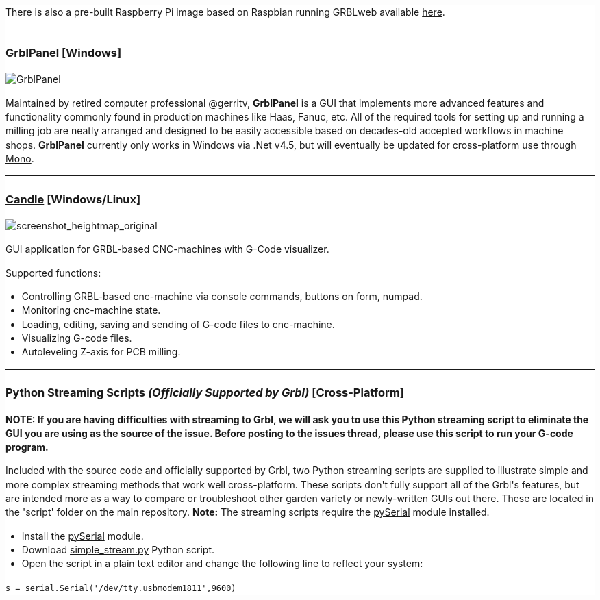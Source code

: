 There is also a pre-built Raspberry Pi image based on Raspbian running GRBLweb available [here](http://andrewhodel.github.io/grblweb/).

----------

### GrblPanel [Windows]
![GrblPanel](https://cloud.githubusercontent.com/assets/8202594/4531716/a1f748c2-4d8c-11e4-8cde-bf5f4d1d06a3.JPG)

Maintained by retired computer professional @gerritv, **GrblPanel** is a GUI that implements more advanced features and functionality commonly found in production machines like Haas, Fanuc, etc. All of the required tools for setting up and running a milling job are neatly arranged and designed to be easily accessible based on decades-old accepted workflows in machine shops. **GrblPanel** currently only works in Windows via .Net v4.5, but will eventually be updated for cross-platform use through [Mono](http://www.mono-project.com).


-----------

### [Candle](https://github.com/Denvi/Candle) [Windows/Linux]
![screenshot_heightmap_original](https://cloud.githubusercontent.com/assets/5119037/9604203/7e979a52-50cf-11e5-8b10-23e54977a782.png)

GUI application for GRBL-based CNC-machines with G-Code visualizer.

Supported functions:
* Controlling GRBL-based cnc-machine via console commands, buttons on form, numpad.
* Monitoring cnc-machine state.
* Loading, editing, saving and sending of G-code files to cnc-machine.
* Visualizing G-code files.
* Autoleveling Z-axis for PCB milling.

-----------

### Python Streaming Scripts _(Officially Supported by Grbl)_ [Cross-Platform]

__NOTE: If you are having difficulties with streaming to Grbl, we will ask you to use this Python streaming script to eliminate the GUI you are using as the source of the issue. Before posting to the issues thread, please use this script to run your G-code program.__

Included with the source code and officially supported by Grbl, two Python streaming scripts are supplied to illustrate simple and more complex streaming methods that work well cross-platform. These scripts don't fully support all of the Grbl's features, but are intended more as a way to compare or troubleshoot other garden variety or newly-written GUIs out there. These are located in the 'script' folder on the main repository. **Note:** The streaming scripts require the [pySerial](http://pyserial.sourceforge.net) module installed.

* Install the [pySerial](http://pyserial.sourceforge.net) module.
* Download [simple_stream.py](https://github.com/grbl/grbl/blob/master/doc/script/simple_stream.py) Python script.
* Open the script in a plain text editor and change the following line to reflect your system:  

`s = serial.Serial('/dev/tty.usbmodem1811',9600)`  
